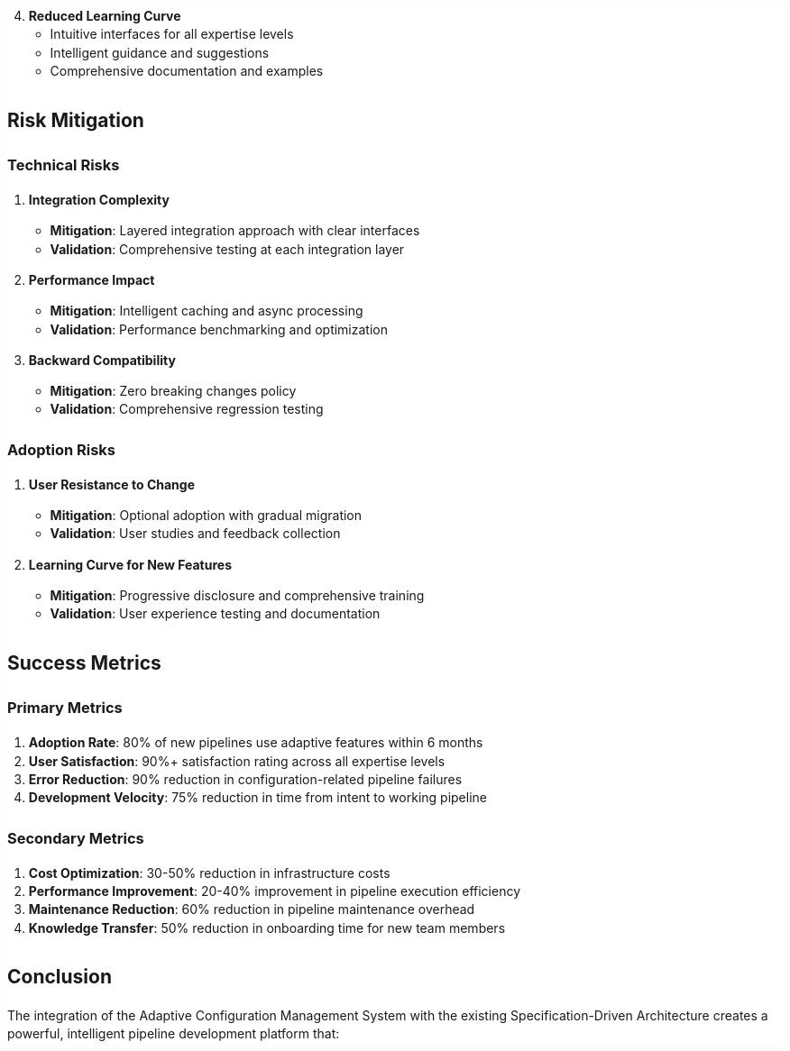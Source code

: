 4. **Reduced Learning Curve**
   - Intuitive interfaces for all expertise levels
   - Intelligent guidance and suggestions
   - Comprehensive documentation and examples

## Risk Mitigation

### Technical Risks

1. **Integration Complexity**
   - **Mitigation**: Layered integration approach with clear interfaces
   - **Validation**: Comprehensive testing at each integration layer

2. **Performance Impact**
   - **Mitigation**: Intelligent caching and async processing
   - **Validation**: Performance benchmarking and optimization

3. **Backward Compatibility**
   - **Mitigation**: Zero breaking changes policy
   - **Validation**: Comprehensive regression testing

### Adoption Risks

1. **User Resistance to Change**
   - **Mitigation**: Optional adoption with gradual migration
   - **Validation**: User studies and feedback collection

2. **Learning Curve for New Features**
   - **Mitigation**: Progressive disclosure and comprehensive training
   - **Validation**: User experience testing and documentation

## Success Metrics

### Primary Metrics

1. **Adoption Rate**: 80% of new pipelines use adaptive features within 6 months
2. **User Satisfaction**: 90%+ satisfaction rating across all expertise levels
3. **Error Reduction**: 90% reduction in configuration-related pipeline failures
4. **Development Velocity**: 75% reduction in time from intent to working pipeline

### Secondary Metrics

1. **Cost Optimization**: 30-50% reduction in infrastructure costs
2. **Performance Improvement**: 20-40% improvement in pipeline execution efficiency
3. **Maintenance Reduction**: 60% reduction in pipeline maintenance overhead
4. **Knowledge Transfer**: 50% reduction in onboarding time for new team members

## Conclusion

The integration of the Adaptive Configuration Management System with the existing Specification-Driven Architecture creates a powerful, intelligent pipeline development platform that:
